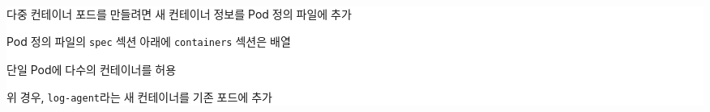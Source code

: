 다중 컨테이너 포드를 만들려면 새 컨테이너 정보를 Pod 정의 파일에 추가

Pod 정의 파일의 `spec` 섹션 아래에 `containers` 섹션은 배열

단일 Pod에 다수의 컨테이너를 허용

위 경우, `log-agent`라는 새 컨테이너를 기존 포드에 추가

